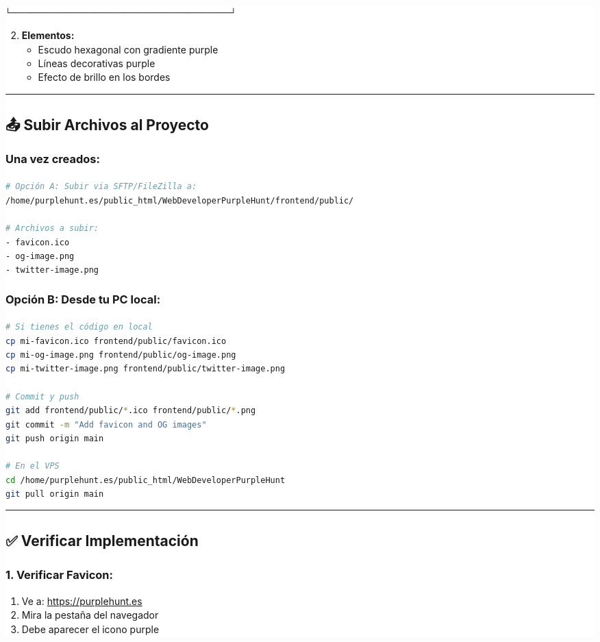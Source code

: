 ```
└─────────────────────────────────────────────┘
```

2. **Elementos:**
   - Escudo hexagonal con gradiente purple
   - Líneas decorativas purple
   - Efecto de brillo en los bordes

---

## 📤 Subir Archivos al Proyecto

### **Una vez creados:**

```bash
# Opción A: Subir via SFTP/FileZilla a:
/home/purplehunt.es/public_html/WebDeveloperPurpleHunt/frontend/public/

# Archivos a subir:
- favicon.ico
- og-image.png
- twitter-image.png
```

### **Opción B: Desde tu PC local:**

```bash
# Si tienes el código en local
cp mi-favicon.ico frontend/public/favicon.ico
cp mi-og-image.png frontend/public/og-image.png
cp mi-twitter-image.png frontend/public/twitter-image.png

# Commit y push
git add frontend/public/*.ico frontend/public/*.png
git commit -m "Add favicon and OG images"
git push origin main

# En el VPS
cd /home/purplehunt.es/public_html/WebDeveloperPurpleHunt
git pull origin main
```

---

## ✅ Verificar Implementación

### **1. Verificar Favicon:**
1. Ve a: https://purplehunt.es
2. Mira la pestaña del navegador
3. Debe aparecer el icono purple
